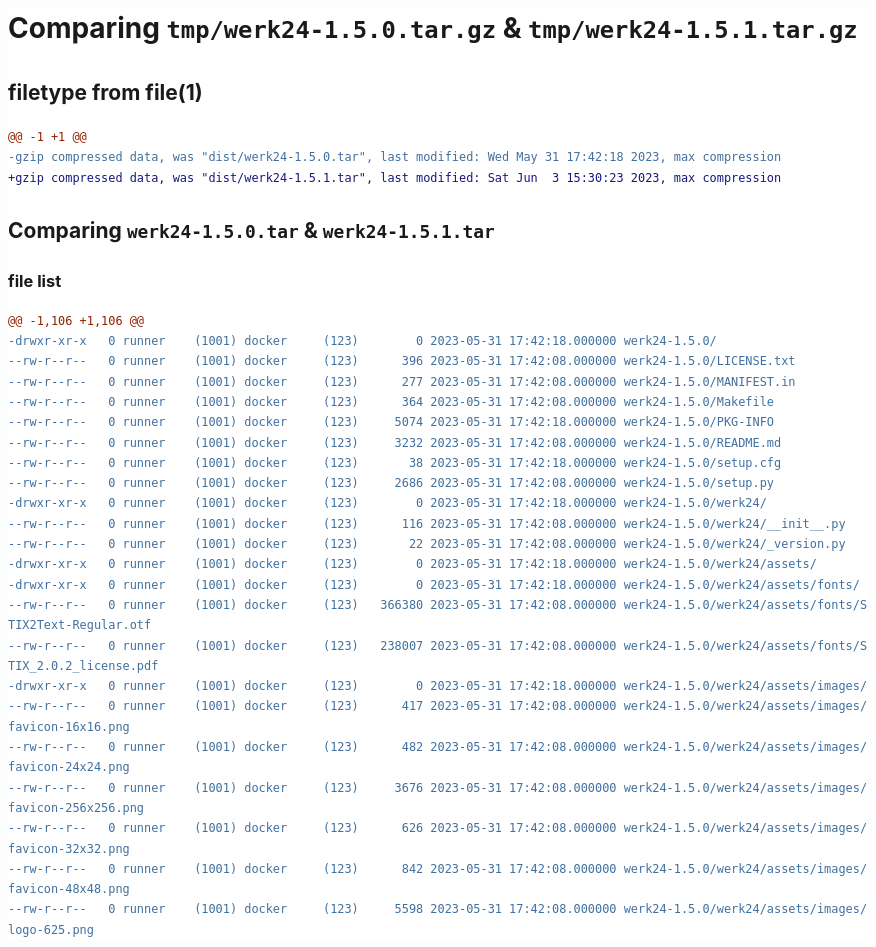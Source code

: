# Comparing `tmp/werk24-1.5.0.tar.gz` & `tmp/werk24-1.5.1.tar.gz`

## filetype from file(1)

```diff
@@ -1 +1 @@
-gzip compressed data, was "dist/werk24-1.5.0.tar", last modified: Wed May 31 17:42:18 2023, max compression
+gzip compressed data, was "dist/werk24-1.5.1.tar", last modified: Sat Jun  3 15:30:23 2023, max compression
```

## Comparing `werk24-1.5.0.tar` & `werk24-1.5.1.tar`

### file list

```diff
@@ -1,106 +1,106 @@
-drwxr-xr-x   0 runner    (1001) docker     (123)        0 2023-05-31 17:42:18.000000 werk24-1.5.0/
--rw-r--r--   0 runner    (1001) docker     (123)      396 2023-05-31 17:42:08.000000 werk24-1.5.0/LICENSE.txt
--rw-r--r--   0 runner    (1001) docker     (123)      277 2023-05-31 17:42:08.000000 werk24-1.5.0/MANIFEST.in
--rw-r--r--   0 runner    (1001) docker     (123)      364 2023-05-31 17:42:08.000000 werk24-1.5.0/Makefile
--rw-r--r--   0 runner    (1001) docker     (123)     5074 2023-05-31 17:42:18.000000 werk24-1.5.0/PKG-INFO
--rw-r--r--   0 runner    (1001) docker     (123)     3232 2023-05-31 17:42:08.000000 werk24-1.5.0/README.md
--rw-r--r--   0 runner    (1001) docker     (123)       38 2023-05-31 17:42:18.000000 werk24-1.5.0/setup.cfg
--rw-r--r--   0 runner    (1001) docker     (123)     2686 2023-05-31 17:42:08.000000 werk24-1.5.0/setup.py
-drwxr-xr-x   0 runner    (1001) docker     (123)        0 2023-05-31 17:42:18.000000 werk24-1.5.0/werk24/
--rw-r--r--   0 runner    (1001) docker     (123)      116 2023-05-31 17:42:08.000000 werk24-1.5.0/werk24/__init__.py
--rw-r--r--   0 runner    (1001) docker     (123)       22 2023-05-31 17:42:08.000000 werk24-1.5.0/werk24/_version.py
-drwxr-xr-x   0 runner    (1001) docker     (123)        0 2023-05-31 17:42:18.000000 werk24-1.5.0/werk24/assets/
-drwxr-xr-x   0 runner    (1001) docker     (123)        0 2023-05-31 17:42:18.000000 werk24-1.5.0/werk24/assets/fonts/
--rw-r--r--   0 runner    (1001) docker     (123)   366380 2023-05-31 17:42:08.000000 werk24-1.5.0/werk24/assets/fonts/STIX2Text-Regular.otf
--rw-r--r--   0 runner    (1001) docker     (123)   238007 2023-05-31 17:42:08.000000 werk24-1.5.0/werk24/assets/fonts/STIX_2.0.2_license.pdf
-drwxr-xr-x   0 runner    (1001) docker     (123)        0 2023-05-31 17:42:18.000000 werk24-1.5.0/werk24/assets/images/
--rw-r--r--   0 runner    (1001) docker     (123)      417 2023-05-31 17:42:08.000000 werk24-1.5.0/werk24/assets/images/favicon-16x16.png
--rw-r--r--   0 runner    (1001) docker     (123)      482 2023-05-31 17:42:08.000000 werk24-1.5.0/werk24/assets/images/favicon-24x24.png
--rw-r--r--   0 runner    (1001) docker     (123)     3676 2023-05-31 17:42:08.000000 werk24-1.5.0/werk24/assets/images/favicon-256x256.png
--rw-r--r--   0 runner    (1001) docker     (123)      626 2023-05-31 17:42:08.000000 werk24-1.5.0/werk24/assets/images/favicon-32x32.png
--rw-r--r--   0 runner    (1001) docker     (123)      842 2023-05-31 17:42:08.000000 werk24-1.5.0/werk24/assets/images/favicon-48x48.png
--rw-r--r--   0 runner    (1001) docker     (123)     5598 2023-05-31 17:42:08.000000 werk24-1.5.0/werk24/assets/images/logo-625.png
```